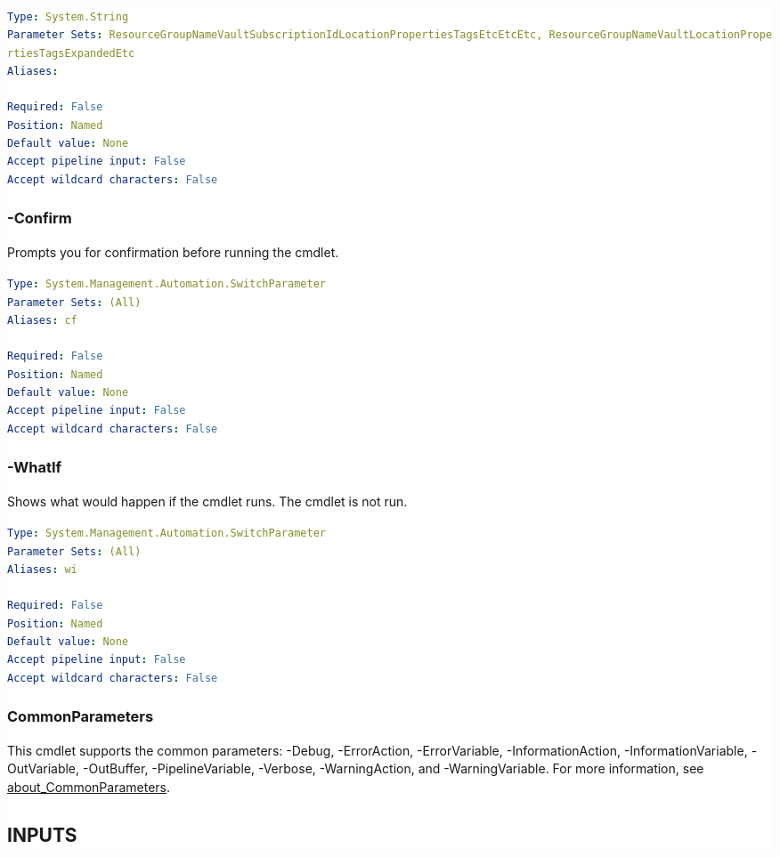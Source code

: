 ```yaml
Type: System.String
Parameter Sets: ResourceGroupNameVaultSubscriptionIdLocationPropertiesTagsEtcEtcEtc, ResourceGroupNameVaultLocationPropertiesTagsExpandedEtc
Aliases:

Required: False
Position: Named
Default value: None
Accept pipeline input: False
Accept wildcard characters: False
```

### -Confirm
Prompts you for confirmation before running the cmdlet.

```yaml
Type: System.Management.Automation.SwitchParameter
Parameter Sets: (All)
Aliases: cf

Required: False
Position: Named
Default value: None
Accept pipeline input: False
Accept wildcard characters: False
```

### -WhatIf
Shows what would happen if the cmdlet runs.
The cmdlet is not run.

```yaml
Type: System.Management.Automation.SwitchParameter
Parameter Sets: (All)
Aliases: wi

Required: False
Position: Named
Default value: None
Accept pipeline input: False
Accept wildcard characters: False
```

### CommonParameters
This cmdlet supports the common parameters: -Debug, -ErrorAction, -ErrorVariable, -InformationAction, -InformationVariable, -OutVariable, -OutBuffer, -PipelineVariable, -Verbose, -WarningAction, and -WarningVariable. For more information, see [about_CommonParameters](http://go.microsoft.com/fwlink/?LinkID=113216).

## INPUTS
